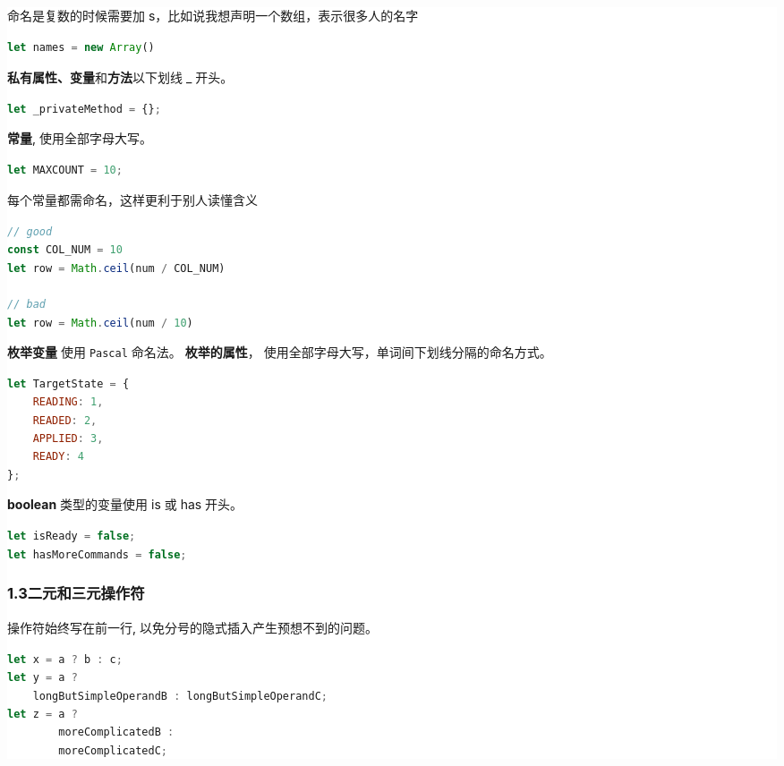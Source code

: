 命名是复数的时候需要加 s，比如说我想声明一个数组，表示很多人的名字

```js
let names = new Array()
```

**私有属性、变量**和**方法**以下划线 _ 开头。

```js
let _privateMethod = {};
```

**常量**, 使用全部字母大写。

```js
let MAXCOUNT = 10;
```

每个常量都需命名，这样更利于别人读懂含义

```js
// good
const COL_NUM = 10
let row = Math.ceil(num / COL_NUM)

// bad
let row = Math.ceil(num / 10)
```

**枚举变量** 使用 `Pascal` 命名法。 **枚举的属性**， 使用全部字母大写，单词间下划线分隔的命名方式。

```js
let TargetState = {
    READING: 1,
    READED: 2,
    APPLIED: 3,
    READY: 4
};
```

**boolean** 类型的变量使用 is 或 has 开头。

```js
let isReady = false;
let hasMoreCommands = false;
```

### 1.3二元和三元操作符

操作符始终写在前一行, 以免分号的隐式插入产生预想不到的问题。

```js
let x = a ? b : c;
let y = a ?
    longButSimpleOperandB : longButSimpleOperandC;
let z = a ?
        moreComplicatedB :
        moreComplicatedC;
```
